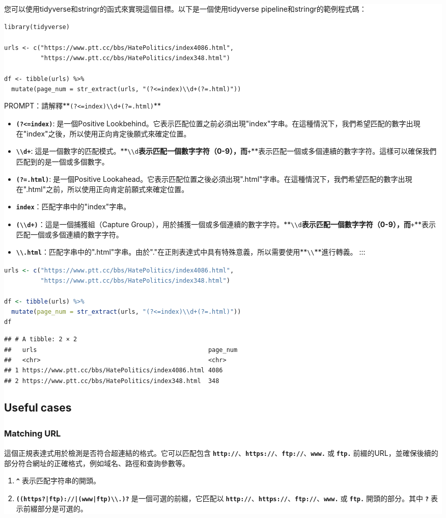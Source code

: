 您可以使用tidyverse和stringr的函式來實現這個目標。以下是一個使用tidyverse pipeline和stringr的範例程式碼：

```         
library(tidyverse)

urls <- c("https://www.ptt.cc/bbs/HatePolitics/index4086.html", 
          "https://www.ptt.cc/bbs/HatePolitics/index348.html")

df <- tibble(urls) %>%
  mutate(page_num = str_extract(urls, "(?<=index)\\d+(?=.html)"))
```

PROMPT：請解釋**`(?<=index)\\d+(?=.html)`**

-   **`(?<=index)`**: 是一個Positive Lookbehind。它表示匹配位置之前必須出現"index"字串。在這種情況下，我們希望匹配的數字出現在"index"之後，所以使用正向肯定後願式來確定位置。

-   **`\\d+`**: 這是一個數字的匹配模式。**`\\d`**表示匹配一個數字字符（0-9），而**`+`**表示匹配一個或多個連續的數字字符。這樣可以確保我們匹配到的是一個或多個數字。

-   **`(?=.html)`**: 是一個Positive Lookahead。它表示匹配位置之後必須出現".html"字串。在這種情況下，我們希望匹配的數字出現在".html"之前，所以使用正向肯定前願式來確定位置。

-   **`index`**：匹配字串中的"index"字串。

-   **`(\\d+)`**：這是一個捕獲組（Capture Group），用於捕獲一個或多個連續的數字字符。**`\\d`**表示匹配一個數字字符（0-9），而**`+`**表示匹配一個或多個連續的數字字符。

-   **`\\.html`**：匹配字串中的".html"字串。由於"."在正則表達式中具有特殊意義，所以需要使用**`\\`**進行轉義。
:::


```r
urls <- c("https://www.ptt.cc/bbs/HatePolitics/index4086.html", 
          "https://www.ptt.cc/bbs/HatePolitics/index348.html")

df <- tibble(urls) %>%
  mutate(page_num = str_extract(urls, "(?<=index)\\d+(?=.html)"))
df
```

```
## # A tibble: 2 × 2
##   urls                                               page_num
##   <chr>                                              <chr>   
## 1 https://www.ptt.cc/bbs/HatePolitics/index4086.html 4086    
## 2 https://www.ptt.cc/bbs/HatePolitics/index348.html  348
```

## Useful cases

### Matching URL

這個正規表達式用於檢測是否符合超連結的格式。它可以匹配包含 **`http://`**、**`https://`**、**`ftp://`**、**`www.`** 或 **`ftp.`** 前綴的URL，並確保後續的部分符合網址的正確格式，例如域名、路徑和查詢參數等。

1.  **`^`** 表示匹配字符串的開頭。

2.  **`((https?|ftp)://|(www|ftp)\\.)?`** 是一個可選的前綴，它匹配以 **`http://`**、**`https://`**、**`ftp://`**、**`www.`** 或 **`ftp.`** 開頭的部分。其中 **`?`** 表示前綴部分是可選的。

